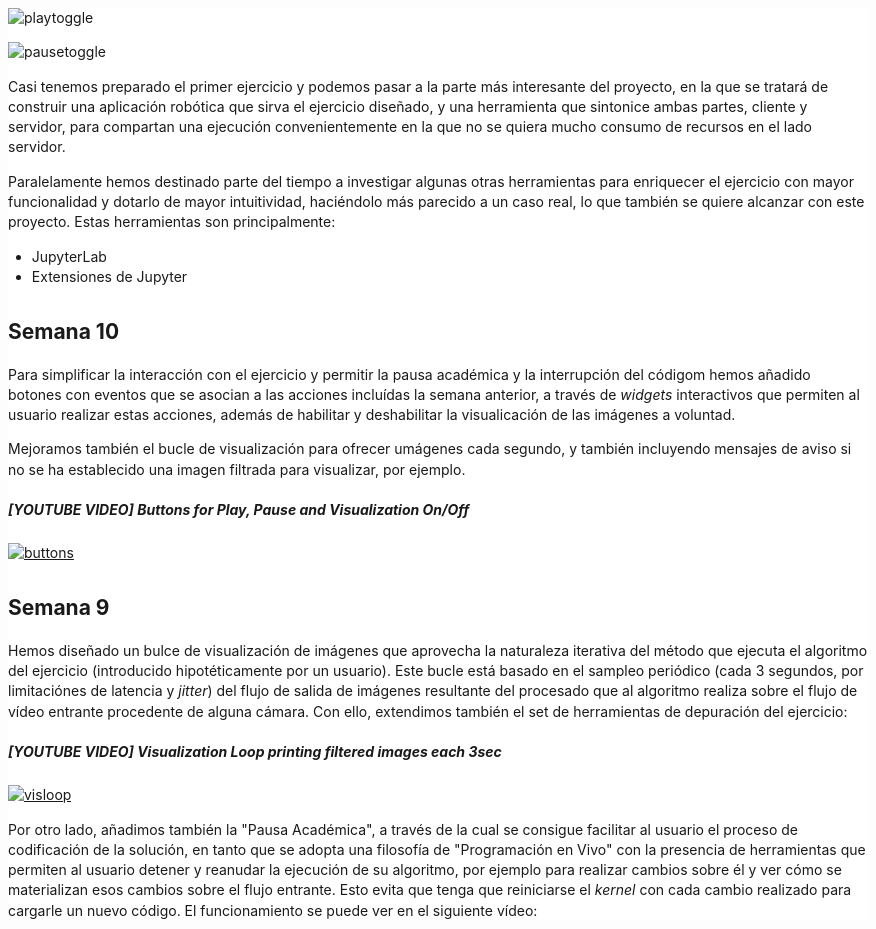 ![playtoggle](https://github.com/cawadall/TFM-Carlos-Awadallah/docs/img/playtoggle.png)

![pausetoggle](https://github.com/cawadall/TFM-Carlos-Awadallah/docs/img/pausetoggle.png)

Casi tenemos preparado el primer ejercicio y podemos pasar a la parte más interesante del proyecto, en la que se tratará de construir una aplicación robótica que sirva el ejercicio diseñado, y una herramienta que sintonice ambas partes, cliente y servidor, para compartan una ejecución convenientemente en la que no se quiera mucho consumo de recursos en el lado servidor.

Paralelamente hemos destinado parte del tiempo a investigar algunas otras herramientas para enriquecer el ejercicio con mayor funcionalidad y dotarlo de mayor intuitividad, haciéndolo más parecido a un caso real, lo que también se quiere alcanzar con este proyecto. Estas herramientas son principalmente:

- JupyterLab
- Extensiones de Jupyter

## Semana 10

Para simplificar la interacción con el ejercicio y permitir la pausa académica y la interrupción del códigom hemos añadido botones con eventos que se asocian a las acciones incluídas la semana anterior, a través de _widgets_ interactivos que permiten al usuario realizar estas acciones, además de habilitar y deshabilitar la visualicación de las imágenes a voluntad.

Mejoramos también el bucle de visualización para ofrecer umágenes cada segundo, y también incluyendo mensajes de aviso si no se ha establecido una imagen filtrada para visualizar, por ejemplo.

##### [YOUTUBE VIDEO] Buttons for Play, Pause and Visualization On/Off
[![buttons](https://img.youtube.com/vi/00w6aofU95A/0.jpg)](https://www.youtube.com/watch?v=00w6aofU95A "")

## Semana 9

Hemos diseñado un bulce de visualización de imágenes que aprovecha la naturaleza iterativa del método que ejecuta el algoritmo del ejercicio (introducido hipotéticamente por un usuario). Este bucle está basado en el sampleo periódico (cada 3 segundos, por limitaciónes de latencia y _jitter_) del flujo de salida de imágenes resultante del procesado que al algoritmo realiza sobre el flujo de vídeo entrante procedente de alguna cámara. Con ello, extendimos también el set de herramientas de depuración del ejercicio:

##### [YOUTUBE VIDEO] Visualization Loop printing filtered images each 3sec
[![visloop](https://img.youtube.com/vi/BBZKI12Hxtg/0.jpg)](https://www.youtube.com/watch?v=BBZKI12Hxtg "")

Por otro lado, añadimos también la "Pausa Académica", a través de la cual se consigue facilitar al usuario el proceso de codificación de la solución, en tanto que se adopta una filosofía de "Programación en Vivo" con la presencia de herramientas que permiten al usuario detener y reanudar la ejecución de su algoritmo, por ejemplo para realizar cambios sobre él y ver cómo se materializan esos cambios sobre el flujo entrante. Esto evita que tenga que reiniciarse el _kernel_ con cada cambio realizado para cargarle un nuevo código. El funcionamiento se puede ver en el siguiente vídeo:
